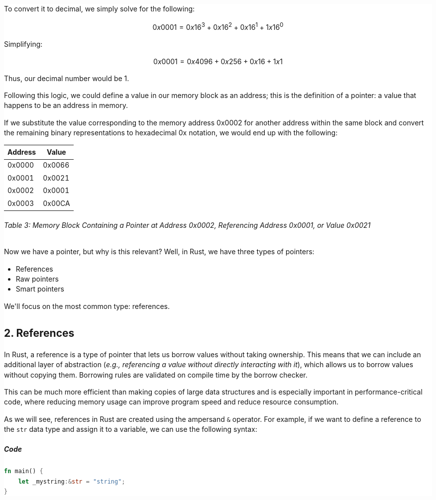 To convert it to decimal, we simply solve for the following:

$$0x0001 = 0 x 16^3 + 0 x 16^2 + 0 x 16^1 + 1 x 16^0$$

Simplifying:

$$0x0001 = 0 x 4096 + 0 x 256 + 0 x 16 + 1 x 1$$

Thus, our decimal number would be 1.

Following this logic, we could define a value in our memory block as an address; this is the definition of a pointer: a value that happens to be an address in memory.

If we substitute the value corresponding to the memory address 0x0002 for another address within the same block and convert the remaining binary representations to hexadecimal 0x notation, we would end up with the following:

| Address | Value  |
| ------- | ------ |
| 0x0000  | 0x0066 |
| 0x0001  | 0x0021 |
| 0x0002  | 0x0001 |
| 0x0003  | 0x00CA |

###### _Table 3: Memory Block Containing a Pointer at Address 0x0002, Referencing Address 0x0001, or Value 0x0021_

Now we have a pointer, but why is this relevant? Well, in Rust, we have three types of pointers:

- References
- Raw pointers
- Smart pointers

We'll focus on the most common type: references.

## 2. References

In Rust, a reference is a type of pointer that lets us borrow values without taking ownership. This means that we can include an additional layer of abstraction (_e.g., referencing a value without directly interacting with it_), which allows us to borrow values without copying them. Borrowing rules are validated on compile time by the borrow checker.

This can be much more efficient than making copies of large data structures and is especially important in performance-critical code, where reducing memory usage can improve program speed and reduce resource consumption.

As we will see, references in Rust are created using the ampersand `&` operator. For example, if we want to define a reference to the `str` data type and assign it to a variable, we can use the following syntax:

##### **Code**

```Rust
fn main() {
    let _mystring:&str = "string";
}
```
